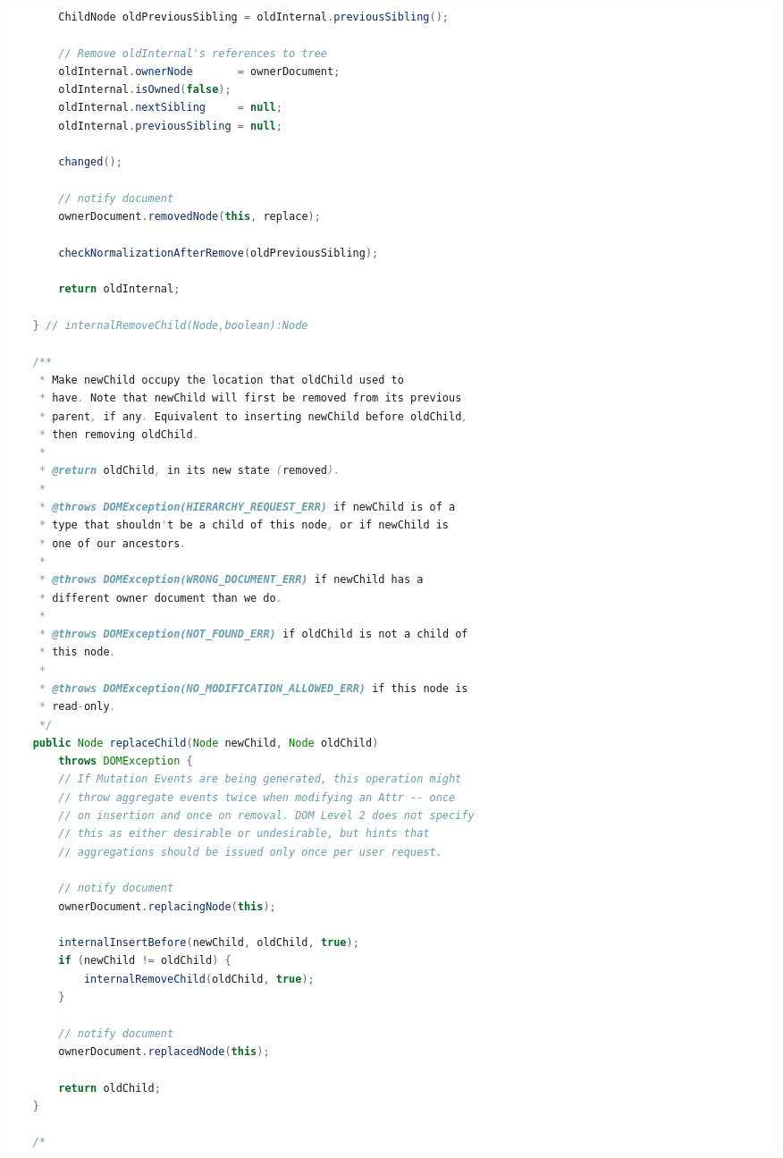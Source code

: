 ```java
        ChildNode oldPreviousSibling = oldInternal.previousSibling();

        // Remove oldInternal's references to tree
        oldInternal.ownerNode       = ownerDocument;
        oldInternal.isOwned(false);
        oldInternal.nextSibling     = null;
        oldInternal.previousSibling = null;

        changed();

        // notify document
        ownerDocument.removedNode(this, replace);

        checkNormalizationAfterRemove(oldPreviousSibling);

        return oldInternal;

    } // internalRemoveChild(Node,boolean):Node

    /**
     * Make newChild occupy the location that oldChild used to
     * have. Note that newChild will first be removed from its previous
     * parent, if any. Equivalent to inserting newChild before oldChild,
     * then removing oldChild.
     *
     * @return oldChild, in its new state (removed).
     *
     * @throws DOMException(HIERARCHY_REQUEST_ERR) if newChild is of a
     * type that shouldn't be a child of this node, or if newChild is
     * one of our ancestors.
     *
     * @throws DOMException(WRONG_DOCUMENT_ERR) if newChild has a
     * different owner document than we do.
     *
     * @throws DOMException(NOT_FOUND_ERR) if oldChild is not a child of
     * this node.
     *
     * @throws DOMException(NO_MODIFICATION_ALLOWED_ERR) if this node is
     * read-only.
     */
    public Node replaceChild(Node newChild, Node oldChild)
        throws DOMException {
        // If Mutation Events are being generated, this operation might
        // throw aggregate events twice when modifying an Attr -- once 
        // on insertion and once on removal. DOM Level 2 does not specify 
        // this as either desirable or undesirable, but hints that
        // aggregations should be issued only once per user request.

        // notify document
        ownerDocument.replacingNode(this);

        internalInsertBefore(newChild, oldChild, true);
        if (newChild != oldChild) {
            internalRemoveChild(oldChild, true);
        }

        // notify document
        ownerDocument.replacedNode(this);

        return oldChild;
    }

    /*
```